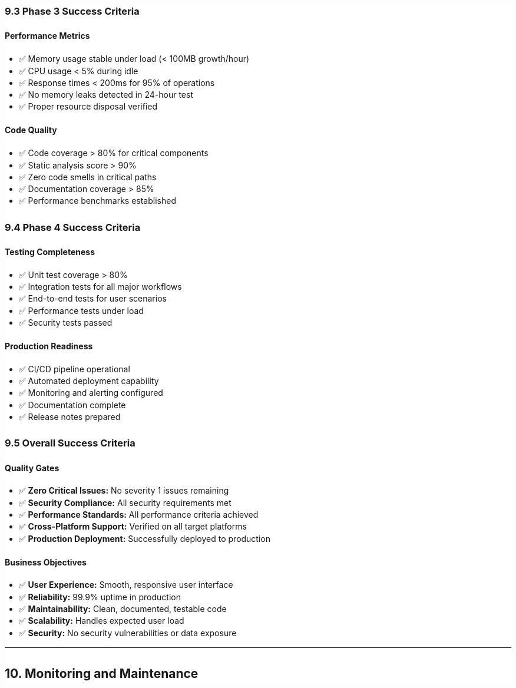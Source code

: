 ### **9.3 Phase 3 Success Criteria**

#### **Performance Metrics**
- ✅ Memory usage stable under load (< 100MB growth/hour)
- ✅ CPU usage < 5% during idle
- ✅ Response times < 200ms for 95% of operations
- ✅ No memory leaks detected in 24-hour test
- ✅ Proper resource disposal verified

#### **Code Quality**
- ✅ Code coverage > 80% for critical components
- ✅ Static analysis score > 90%
- ✅ Zero code smells in critical paths
- ✅ Documentation coverage > 85%
- ✅ Performance benchmarks established

### **9.4 Phase 4 Success Criteria**

#### **Testing Completeness**
- ✅ Unit test coverage > 80%
- ✅ Integration tests for all major workflows
- ✅ End-to-end tests for user scenarios
- ✅ Performance tests under load
- ✅ Security tests passed

#### **Production Readiness**
- ✅ CI/CD pipeline operational
- ✅ Automated deployment capability
- ✅ Monitoring and alerting configured
- ✅ Documentation complete
- ✅ Release notes prepared

### **9.5 Overall Success Criteria**

#### **Quality Gates**
- ✅ **Zero Critical Issues:** No severity 1 issues remaining
- ✅ **Security Compliance:** All security requirements met
- ✅ **Performance Standards:** All performance criteria achieved
- ✅ **Cross-Platform Support:** Verified on all target platforms
- ✅ **Production Deployment:** Successfully deployed to production

#### **Business Objectives**
- ✅ **User Experience:** Smooth, responsive user interface
- ✅ **Reliability:** 99.9% uptime in production
- ✅ **Maintainability:** Clean, documented, testable code
- ✅ **Scalability:** Handles expected user load
- ✅ **Security:** No security vulnerabilities or data exposure

---

## 10. Monitoring and Maintenance
